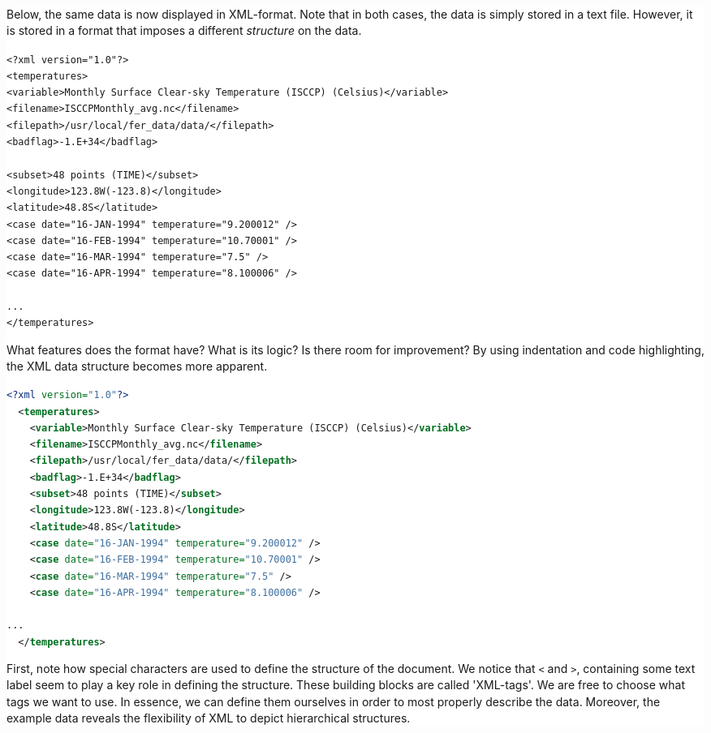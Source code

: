 
Below, the same data is now displayed in XML-format. Note that in both cases, the data is simply stored in a text file. However, it is stored in a format that imposes a different *structure* on the data.


```
<?xml version="1.0"?>
<temperatures>
<variable>Monthly Surface Clear-sky Temperature (ISCCP) (Celsius)</variable>
<filename>ISCCPMonthly_avg.nc</filename>
<filepath>/usr/local/fer_data/data/</filepath>
<badflag>-1.E+34</badflag>

<subset>48 points (TIME)</subset>
<longitude>123.8W(-123.8)</longitude>
<latitude>48.8S</latitude>
<case date="16-JAN-1994" temperature="9.200012" />
<case date="16-FEB-1994" temperature="10.70001" />
<case date="16-MAR-1994" temperature="7.5" />
<case date="16-APR-1994" temperature="8.100006" />

...
</temperatures>
```

What features does the format have? What is its logic? Is there room for improvement? By using indentation and code highlighting, the XML data structure becomes more apparent.



```xml
<?xml version="1.0"?>
  <temperatures>
    <variable>Monthly Surface Clear-sky Temperature (ISCCP) (Celsius)</variable>
    <filename>ISCCPMonthly_avg.nc</filename>
    <filepath>/usr/local/fer_data/data/</filepath>
    <badflag>-1.E+34</badflag>
    <subset>48 points (TIME)</subset>
    <longitude>123.8W(-123.8)</longitude>
    <latitude>48.8S</latitude>
    <case date="16-JAN-1994" temperature="9.200012" />
    <case date="16-FEB-1994" temperature="10.70001" />
    <case date="16-MAR-1994" temperature="7.5" />
    <case date="16-APR-1994" temperature="8.100006" />

...
  </temperatures>
```

First, note how special characters are used to define the structure of the document. We notice that `<` and `>`, containing some text label seem to play a key role in defining the structure. These building blocks are called 'XML-tags'. We are free to choose what tags we want to use. In essence, we can define them ourselves in order to most properly describe the data. Moreover, the example data reveals the flexibility of XML to depict hierarchical structures. 

